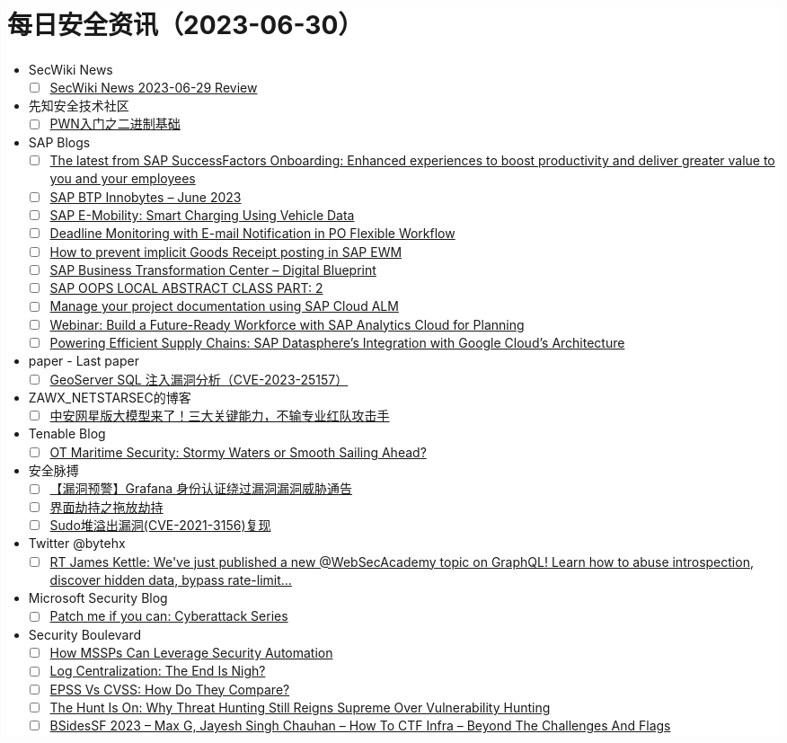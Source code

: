# 每日安全资讯（2023-06-30）

- SecWiki News
  - [ ] [SecWiki News 2023-06-29 Review](http://www.sec-wiki.com/?2023-06-29)
- 先知安全技术社区
  - [ ] [PWN入门之二进制基础](https://xz.aliyun.com/t/12644)
- SAP Blogs
  - [ ] [The latest from SAP SuccessFactors Onboarding: Enhanced experiences to boost productivity and deliver greater value to you and your employees](https://blogs.sap.com/2023/06/29/the-latest-from-sap-successfactors-onboarding-enhanced-experiences-to-boost-productivity-and-deliver-greater-value-to-you-and-your-employees/)
  - [ ] [SAP BTP Innobytes – June 2023](https://blogs.sap.com/2023/06/29/sap-btp-innobytes-june-2023/)
  - [ ] [SAP E-Mobility: Smart Charging Using Vehicle Data](https://blogs.sap.com/2023/06/29/sap-e-mobility-smart-charging-using-vehicle-data/)
  - [ ] [Deadline Monitoring with E-mail Notification in PO Flexible Workflow](https://blogs.sap.com/2023/06/29/deadline-monitoring-with-e-mail-notification-in-po-flexible-workflow/)
  - [ ] [How to prevent implicit Goods Receipt posting in SAP EWM](https://blogs.sap.com/2023/06/29/how-to-prevent-implicit-goods-receipt-posting-in-sap-ewm/)
  - [ ] [SAP Business Transformation Center – Digital Blueprint](https://blogs.sap.com/2023/06/29/sap-business-transformation-center-digital-blueprint/)
  - [ ] [SAP OOPS LOCAL ABSTRACT CLASS PART: 2](https://blogs.sap.com/2023/06/29/sap-oops-local-abstract-class-part-2/)
  - [ ] [Manage your project documentation using SAP Cloud ALM](https://blogs.sap.com/2023/06/29/manage-your-project-documentation-using-sap-cloud-alm/)
  - [ ] [Webinar: Build a Future-Ready Workforce with SAP Analytics Cloud for Planning](https://blogs.sap.com/2023/06/29/webinar-build-a-future-ready-workforce-with-sap-analytics-cloud-for-planning/)
  - [ ] [Powering Efficient Supply Chains: SAP Datasphere’s Integration with Google Cloud’s Architecture](https://blogs.sap.com/2023/06/29/powering-efficient-supply-chains-sap-dataspheres-integration-with-google-clouds-architecture/)
- paper - Last paper
  - [ ] [GeoServer SQL 注入漏洞分析（CVE-2023-25157）](https://paper.seebug.org/2087/)
- ZAWX_NETSTARSEC的博客
  - [ ] [中安网星版大模型来了！三大关键能力，不输专业红队攻击手](https://blog.csdn.net/ZAWX_NETSTARSEC/article/details/131452991)
- Tenable Blog
  - [ ] [OT Maritime Security: Stormy Waters or Smooth Sailing Ahead?](https://www.tenable.com/blog/ot-maritime-security-stormy-waters-or-smooth-sailing-ahead)
- 安全脉搏
  - [ ] [【漏洞预警】Grafana 身份认证绕过漏洞漏洞威胁通告](https://www.secpulse.com/archives/202432.html)
  - [ ] [界面劫持之拖放劫持](https://www.secpulse.com/archives/202412.html)
  - [ ] [Sudo堆溢出漏洞(CVE-2021-3156)复现](https://www.secpulse.com/archives/202423.html)
- Twitter @bytehx
  - [ ] [RT James Kettle: We've just published a new @WebSecAcademy topic on GraphQL! Learn how to abuse introspection, discover hidden data, bypass rate-limit...](https://twitter.com/albinowax/status/1674420203365732352)
- Microsoft Security Blog
  - [ ] [Patch me if you can: Cyberattack Series](https://www.microsoft.com/en-us/security/blog/2023/06/29/patch-me-if-you-can-cyberattack-series/)
- Security Boulevard
  - [ ] [How MSSPs Can Leverage Security Automation](https://securityboulevard.com/2023/06/how-mssps-can-leverage-security-automation/)
  - [ ] [Log Centralization: The End Is Nigh?](https://securityboulevard.com/2023/06/log-centralization-the-end-is-nigh/)
  - [ ] [EPSS Vs CVSS: How Do They Compare?](https://securityboulevard.com/2023/06/epss-vs-cvss-how-do-they-compare/)
  - [ ] [The Hunt Is On: Why Threat Hunting Still Reigns Supreme Over Vulnerability Hunting](https://securityboulevard.com/2023/06/the-hunt-is-on-why-threat-hunting-still-reigns-supreme-over-vulnerability-hunting/)
  - [ ] [BSidesSF 2023 – Max G, Jayesh Singh Chauhan – How To CTF Infra – Beyond The Challenges And Flags](https://securityboulevard.com/2023/06/bsidessf-2023-max-g-jayesh-singh-chauhan-how-to-ctf-infra-beyond-the-challenges-and-flags/)